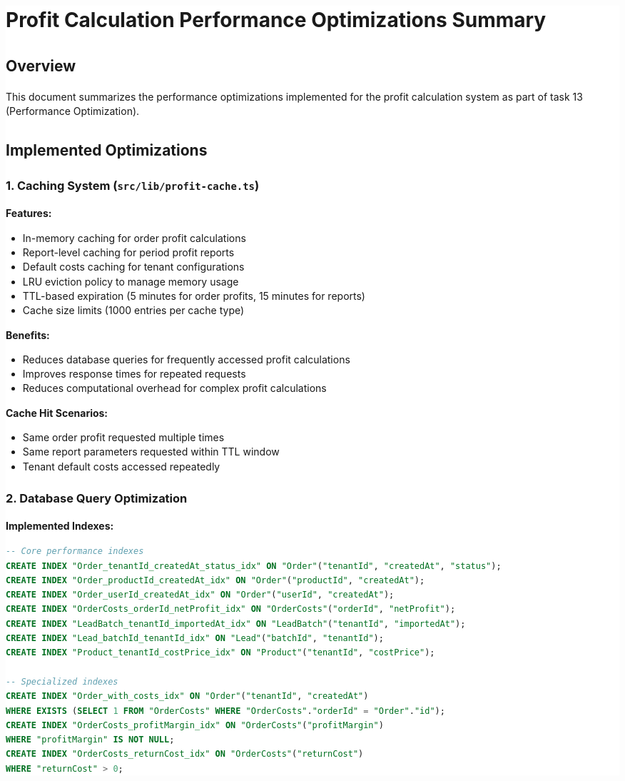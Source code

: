 # Profit Calculation Performance Optimizations Summary

## Overview

This document summarizes the performance optimizations implemented for the profit calculation system as part of task 13 (Performance Optimization).

## Implemented Optimizations

### 1. Caching System (`src/lib/profit-cache.ts`)

**Features:**
- In-memory caching for order profit calculations
- Report-level caching for period profit reports
- Default costs caching for tenant configurations
- LRU eviction policy to manage memory usage
- TTL-based expiration (5 minutes for order profits, 15 minutes for reports)
- Cache size limits (1000 entries per cache type)

**Benefits:**
- Reduces database queries for frequently accessed profit calculations
- Improves response times for repeated requests
- Reduces computational overhead for complex profit calculations

**Cache Hit Scenarios:**
- Same order profit requested multiple times
- Same report parameters requested within TTL window
- Tenant default costs accessed repeatedly

### 2. Database Query Optimization

**Implemented Indexes:**
```sql
-- Core performance indexes
CREATE INDEX "Order_tenantId_createdAt_status_idx" ON "Order"("tenantId", "createdAt", "status");
CREATE INDEX "Order_productId_createdAt_idx" ON "Order"("productId", "createdAt");
CREATE INDEX "Order_userId_createdAt_idx" ON "Order"("userId", "createdAt");
CREATE INDEX "OrderCosts_orderId_netProfit_idx" ON "OrderCosts"("orderId", "netProfit");
CREATE INDEX "LeadBatch_tenantId_importedAt_idx" ON "LeadBatch"("tenantId", "importedAt");
CREATE INDEX "Lead_batchId_tenantId_idx" ON "Lead"("batchId", "tenantId");
CREATE INDEX "Product_tenantId_costPrice_idx" ON "Product"("tenantId", "costPrice");

-- Specialized indexes
CREATE INDEX "Order_with_costs_idx" ON "Order"("tenantId", "createdAt") 
WHERE EXISTS (SELECT 1 FROM "OrderCosts" WHERE "OrderCosts"."orderId" = "Order"."id");
CREATE INDEX "OrderCosts_profitMargin_idx" ON "OrderCosts"("profitMargin") 
WHERE "profitMargin" IS NOT NULL;
CREATE INDEX "OrderCosts_returnCost_idx" ON "OrderCosts"("returnCost") 
WHERE "returnCost" > 0;
```
